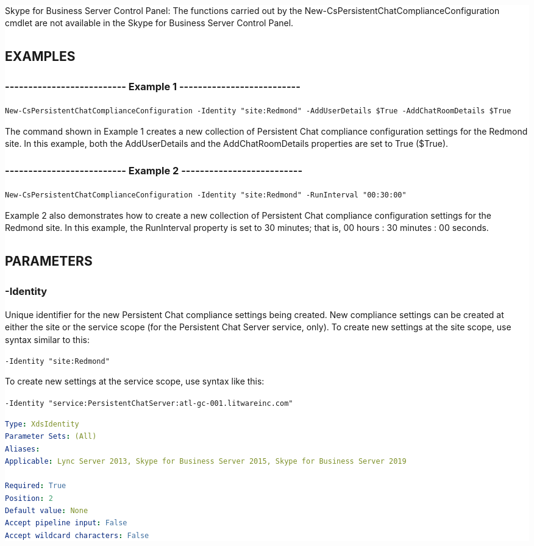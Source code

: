 Skype for Business Server Control Panel: The functions carried out by the New-CsPersistentChatComplianceConfiguration cmdlet are not available in the Skype for Business Server Control Panel.



## EXAMPLES

### -------------------------- Example 1 -------------------------- 
```
New-CsPersistentChatComplianceConfiguration -Identity "site:Redmond" -AddUserDetails $True -AddChatRoomDetails $True
```

The command shown in Example 1 creates a new collection of Persistent Chat compliance configuration settings for the Redmond site.
In this example, both the AddUserDetails and the AddChatRoomDetails properties are set to True ($True).


### -------------------------- Example 2 -------------------------- 
```
New-CsPersistentChatComplianceConfiguration -Identity "site:Redmond" -RunInterval "00:30:00"
```

Example 2 also demonstrates how to create a new collection of Persistent Chat compliance configuration settings for the Redmond site.
In this example, the RunInterval property is set to 30 minutes; that is, 00 hours : 30 minutes : 00 seconds.


## PARAMETERS

### -Identity
Unique identifier for the new Persistent Chat compliance settings being created.
New compliance settings can be created at either the site or the service scope (for the Persistent Chat Server service, only).
To create new settings at the site scope, use syntax similar to this:

`-Identity "site:Redmond"`

To create new settings at the service scope, use syntax like this:

`-Identity "service:PersistentChatServer:atl-gc-001.litwareinc.com"`

```yaml
Type: XdsIdentity
Parameter Sets: (All)
Aliases: 
Applicable: Lync Server 2013, Skype for Business Server 2015, Skype for Business Server 2019

Required: True
Position: 2
Default value: None
Accept pipeline input: False
Accept wildcard characters: False
```
